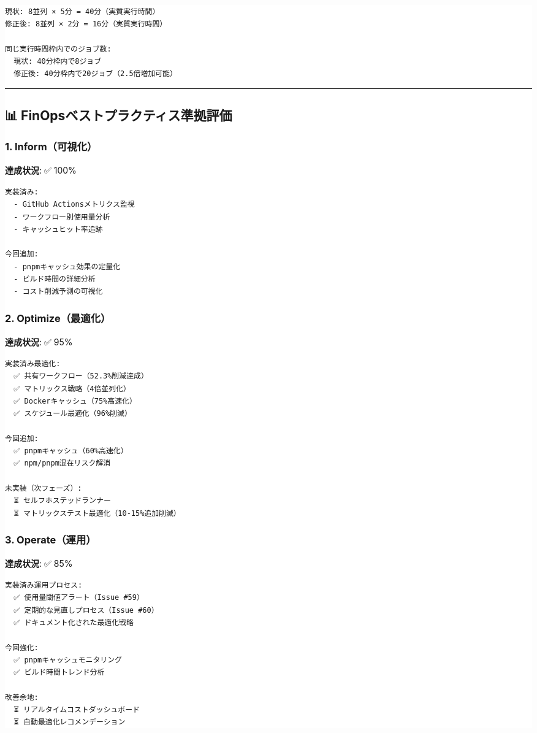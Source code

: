 ```
現状: 8並列 × 5分 = 40分（実質実行時間）
修正後: 8並列 × 2分 = 16分（実質実行時間）

同じ実行時間枠内でのジョブ数:
  現状: 40分枠内で8ジョブ
  修正後: 40分枠内で20ジョブ（2.5倍増加可能）
```

---

## 📊 FinOpsベストプラクティス準拠評価

### 1. Inform（可視化）

**達成状況**: ✅ 100%

```
実装済み:
  - GitHub Actionsメトリクス監視
  - ワークフロー別使用量分析
  - キャッシュヒット率追跡

今回追加:
  - pnpmキャッシュ効果の定量化
  - ビルド時間の詳細分析
  - コスト削減予測の可視化
```

### 2. Optimize（最適化）

**達成状況**: ✅ 95%

```
実装済み最適化:
  ✅ 共有ワークフロー（52.3%削減達成）
  ✅ マトリックス戦略（4倍並列化）
  ✅ Dockerキャッシュ（75%高速化）
  ✅ スケジュール最適化（96%削減）

今回追加:
  ✅ pnpmキャッシュ（60%高速化）
  ✅ npm/pnpm混在リスク解消

未実装（次フェーズ）:
  ⏳ セルフホステッドランナー
  ⏳ マトリックステスト最適化（10-15%追加削減）
```

### 3. Operate（運用）

**達成状況**: ✅ 85%

```
実装済み運用プロセス:
  ✅ 使用量閾値アラート（Issue #59）
  ✅ 定期的な見直しプロセス（Issue #60）
  ✅ ドキュメント化された最適化戦略

今回強化:
  ✅ pnpmキャッシュモニタリング
  ✅ ビルド時間トレンド分析

改善余地:
  ⏳ リアルタイムコストダッシュボード
  ⏳ 自動最適化レコメンデーション
```